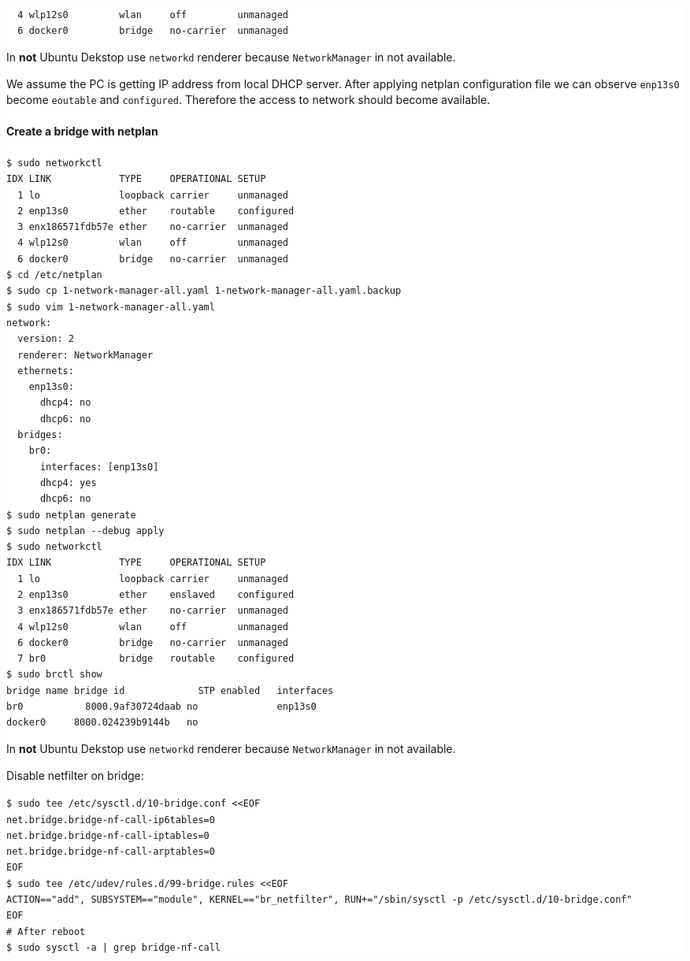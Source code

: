```shell
  4 wlp12s0         wlan     off         unmanaged
  6 docker0         bridge   no-carrier  unmanaged
```
In **not** Ubuntu Dekstop use `networkd` renderer because `NetworkManager` in not available.

We assume the PC is getting IP address from local DHCP server. After applying netplan configuration file we can observe `enp13s0` become `eoutable` and `configured`. Therefore the access to network should become available.

#### Create a bridge with netplan

```shell
$ sudo networkctl 
IDX LINK            TYPE     OPERATIONAL SETUP     
  1 lo              loopback carrier     unmanaged
  2 enp13s0         ether    routable    configured
  3 enx186571fdb57e ether    no-carrier  unmanaged
  4 wlp12s0         wlan     off         unmanaged
  6 docker0         bridge   no-carrier  unmanaged
$ cd /etc/netplan
$ sudo cp 1-network-manager-all.yaml 1-network-manager-all.yaml.backup
$ sudo vim 1-network-manager-all.yaml
network:
  version: 2
  renderer: NetworkManager
  ethernets:
    enp13s0:
      dhcp4: no
      dhcp6: no
  bridges:
    br0:
      interfaces: [enp13s0]
      dhcp4: yes
      dhcp6: no
$ sudo netplan generate
$ sudo netplan --debug apply
$ sudo networkctl 
IDX LINK            TYPE     OPERATIONAL SETUP
  1 lo              loopback carrier     unmanaged
  2 enp13s0         ether    enslaved    configured
  3 enx186571fdb57e ether    no-carrier  unmanaged
  4 wlp12s0         wlan     off         unmanaged
  6 docker0         bridge   no-carrier  unmanaged
  7 br0             bridge   routable    configured
$ sudo brctl show
bridge name	bridge id		      STP enabled	interfaces
br0		      8000.9af30724daab	no			    enp13s0
docker0	    8000.024239b9144b	no
```
In **not** Ubuntu Dekstop use `networkd` renderer because `NetworkManager` in not available.


Disable netfilter on bridge:
```shell
$ sudo tee /etc/sysctl.d/10-bridge.conf <<EOF
net.bridge.bridge-nf-call-ip6tables=0
net.bridge.bridge-nf-call-iptables=0
net.bridge.bridge-nf-call-arptables=0
EOF
$ sudo tee /etc/udev/rules.d/99-bridge.rules <<EOF
ACTION=="add", SUBSYSTEM=="module", KERNEL=="br_netfilter", RUN+="/sbin/sysctl -p /etc/sysctl.d/10-bridge.conf"
EOF
# After reboot
$ sudo sysctl -a | grep bridge-nf-call
```